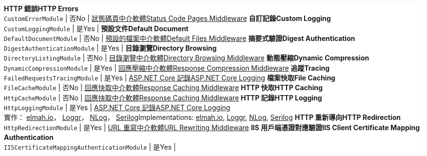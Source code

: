 <span data-ttu-id="4eaf1-123">**HTTP 錯誤**</span><span class="sxs-lookup"><span data-stu-id="4eaf1-123">**HTTP Errors**</span></span><br>`CustomErrorModule` | <span data-ttu-id="4eaf1-124">否</span><span class="sxs-lookup"><span data-stu-id="4eaf1-124">No</span></span> | [<span data-ttu-id="4eaf1-125">狀態碼頁中介軟體</span><span class="sxs-lookup"><span data-stu-id="4eaf1-125">Status Code Pages Middleware</span></span>](xref:fundamentals/error-handling#configuring-status-code-pages)
<span data-ttu-id="4eaf1-126">**自訂記錄**</span><span class="sxs-lookup"><span data-stu-id="4eaf1-126">**Custom Logging**</span></span><br>`CustomLoggingModule` | <span data-ttu-id="4eaf1-127">是</span><span class="sxs-lookup"><span data-stu-id="4eaf1-127">Yes</span></span> | 
<span data-ttu-id="4eaf1-128">**預設文件**</span><span class="sxs-lookup"><span data-stu-id="4eaf1-128">**Default Document**</span></span><br>`DefaultDocumentModule` | <span data-ttu-id="4eaf1-129">否</span><span class="sxs-lookup"><span data-stu-id="4eaf1-129">No</span></span> | [<span data-ttu-id="4eaf1-130">預設的檔案中介軟體</span><span class="sxs-lookup"><span data-stu-id="4eaf1-130">Default Files Middleware</span></span>](xref:fundamentals/static-files#serving-a-default-document)
<span data-ttu-id="4eaf1-131">**摘要式驗證**</span><span class="sxs-lookup"><span data-stu-id="4eaf1-131">**Digest Authentication**</span></span><br>`DigestAuthenticationModule` | <span data-ttu-id="4eaf1-132">是</span><span class="sxs-lookup"><span data-stu-id="4eaf1-132">Yes</span></span> | 
<span data-ttu-id="4eaf1-133">**目錄瀏覽**</span><span class="sxs-lookup"><span data-stu-id="4eaf1-133">**Directory Browsing**</span></span><br>`DirectoryListingModule` | <span data-ttu-id="4eaf1-134">否</span><span class="sxs-lookup"><span data-stu-id="4eaf1-134">No</span></span> | [<span data-ttu-id="4eaf1-135">目錄瀏覽中介軟體</span><span class="sxs-lookup"><span data-stu-id="4eaf1-135">Directory Browsing Middleware</span></span>](xref:fundamentals/static-files#enabling-directory-browsing)
<span data-ttu-id="4eaf1-136">**動態壓縮**</span><span class="sxs-lookup"><span data-stu-id="4eaf1-136">**Dynamic Compression**</span></span><br>`DynamicCompressionModule` | <span data-ttu-id="4eaf1-137">是</span><span class="sxs-lookup"><span data-stu-id="4eaf1-137">Yes</span></span> | [<span data-ttu-id="4eaf1-138">回應壓縮中介軟體</span><span class="sxs-lookup"><span data-stu-id="4eaf1-138">Response Compression Middleware</span></span>](xref:performance/response-compression)
<span data-ttu-id="4eaf1-139">**追蹤**</span><span class="sxs-lookup"><span data-stu-id="4eaf1-139">**Tracing**</span></span><br>`FailedRequestsTracingModule` | <span data-ttu-id="4eaf1-140">是</span><span class="sxs-lookup"><span data-stu-id="4eaf1-140">Yes</span></span> | [<span data-ttu-id="4eaf1-141">ASP.NET Core 記錄</span><span class="sxs-lookup"><span data-stu-id="4eaf1-141">ASP.NET Core Logging</span></span>](xref:fundamentals/logging#the-tracesource-provider)
<span data-ttu-id="4eaf1-142">**檔案快取**</span><span class="sxs-lookup"><span data-stu-id="4eaf1-142">**File Caching**</span></span><br>`FileCacheModule` | <span data-ttu-id="4eaf1-143">否</span><span class="sxs-lookup"><span data-stu-id="4eaf1-143">No</span></span> | [<span data-ttu-id="4eaf1-144">回應快取中介軟體</span><span class="sxs-lookup"><span data-stu-id="4eaf1-144">Response Caching Middleware</span></span>](xref:performance/caching/middleware)
<span data-ttu-id="4eaf1-145">**HTTP 快取**</span><span class="sxs-lookup"><span data-stu-id="4eaf1-145">**HTTP Caching**</span></span><br>`HttpCacheModule` | <span data-ttu-id="4eaf1-146">否</span><span class="sxs-lookup"><span data-stu-id="4eaf1-146">No</span></span> | [<span data-ttu-id="4eaf1-147">回應快取中介軟體</span><span class="sxs-lookup"><span data-stu-id="4eaf1-147">Response Caching Middleware</span></span>](xref:performance/caching/middleware)
<span data-ttu-id="4eaf1-148">**HTTP 記錄**</span><span class="sxs-lookup"><span data-stu-id="4eaf1-148">**HTTP Logging**</span></span><br>`HttpLoggingModule` | <span data-ttu-id="4eaf1-149">是</span><span class="sxs-lookup"><span data-stu-id="4eaf1-149">Yes</span></span> | [<span data-ttu-id="4eaf1-150">ASP.NET Core 記錄</span><span class="sxs-lookup"><span data-stu-id="4eaf1-150">ASP.NET Core Logging</span></span>](xref:fundamentals/logging)<br><span data-ttu-id="4eaf1-151">實作： [elmah.io](https://github.com/elmahio/Elmah.Io.Extensions.Logging)， [Loggr](https://github.com/imobile3/Loggr.Extensions.Logging)， [NLog](https://github.com/NLog/NLog.Extensions.Logging)， [Serilog](https://github.com/serilog/serilog-extensions-logging)</span><span class="sxs-lookup"><span data-stu-id="4eaf1-151">Implementations: [elmah.io](https://github.com/elmahio/Elmah.Io.Extensions.Logging), [Loggr](https://github.com/imobile3/Loggr.Extensions.Logging), [NLog](https://github.com/NLog/NLog.Extensions.Logging), [Serilog](https://github.com/serilog/serilog-extensions-logging)</span></span>
<span data-ttu-id="4eaf1-152">**HTTP 重新導向**</span><span class="sxs-lookup"><span data-stu-id="4eaf1-152">**HTTP Redirection**</span></span><br>`HttpRedirectionModule` | <span data-ttu-id="4eaf1-153">是</span><span class="sxs-lookup"><span data-stu-id="4eaf1-153">Yes</span></span> | [<span data-ttu-id="4eaf1-154">URL 重寫中介軟體</span><span class="sxs-lookup"><span data-stu-id="4eaf1-154">URL Rewriting Middleware</span></span>](xref:fundamentals/url-rewriting)
<span data-ttu-id="4eaf1-155">**IIS 用戶端憑證對應驗證**</span><span class="sxs-lookup"><span data-stu-id="4eaf1-155">**IIS Client Certificate Mapping Authentication**</span></span><br>`IISCertificateMappingAuthenticationModule` | <span data-ttu-id="4eaf1-156">是</span><span class="sxs-lookup"><span data-stu-id="4eaf1-156">Yes</span></span> | 